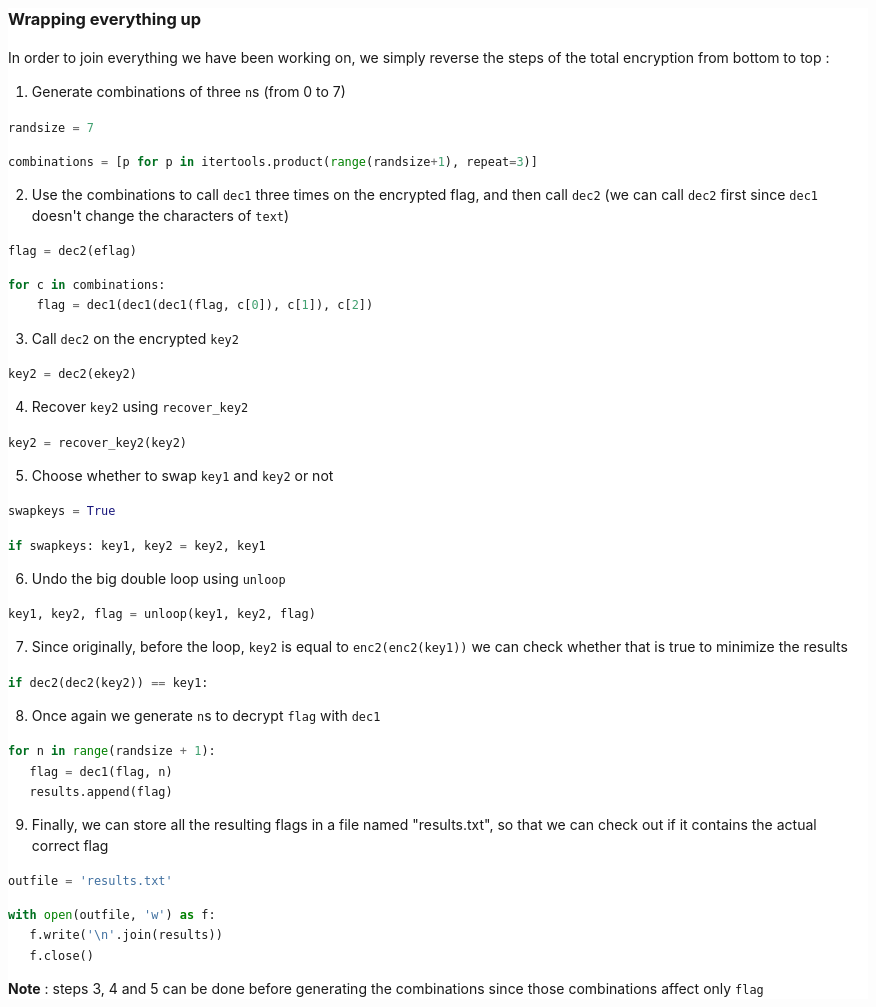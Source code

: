 ### Wrapping everything up  
In order to join everything we have been working on, we simply reverse the
steps of the total encryption from bottom to top :  
1. Generate combinations of three `n`s (from 0 to 7)  
```python  
randsize = 7  
```  
```python  
combinations = [p for p in itertools.product(range(randsize+1), repeat=3)]  
```  
2. Use the combinations to call `dec1` three times on the encrypted flag, and then call `dec2` (we can call `dec2` first since `dec1` doesn't change the characters of `text`)  
```python  
flag = dec2(eflag)  
```  
```python  
for c in combinations:  
	flag = dec1(dec1(dec1(flag, c[0]), c[1]), c[2])  
```  
3. Call `dec2` on the encrypted `key2`  
```python  
key2 = dec2(ekey2)  
```  
4. Recover `key2` using `recover_key2`  
```python  
key2 = recover_key2(key2)  
```  
5. Choose whether to swap `key1` and `key2` or not  
```python  
swapkeys = True  
```  
```python  
if swapkeys: key1, key2 = key2, key1  
```  
6. Undo the big double loop using `unloop`  
```python  
key1, key2, flag = unloop(key1, key2, flag)  
```  
7. Since originally, before the loop, `key2` is equal to `enc2(enc2(key1))` we can check whether that is true to minimize the results  
```python  
if dec2(dec2(key2)) == key1:  
```  
8. Once again we generate `n`s to decrypt `flag` with `dec1`  
```python  
for n in range(randsize + 1):  
   flag = dec1(flag, n)  
   results.append(flag)  
```  
9. Finally, we can store all the resulting flags in a file named "results.txt", so that we can check out if it contains the actual correct flag  
```python  
outfile = 'results.txt'  
```  
```python  
with open(outfile, 'w') as f:  
   f.write('\n'.join(results))  
   f.close()  
```  
**Note** : steps 3, 4 and 5 can be done before generating the combinations
since those combinations affect only `flag`
